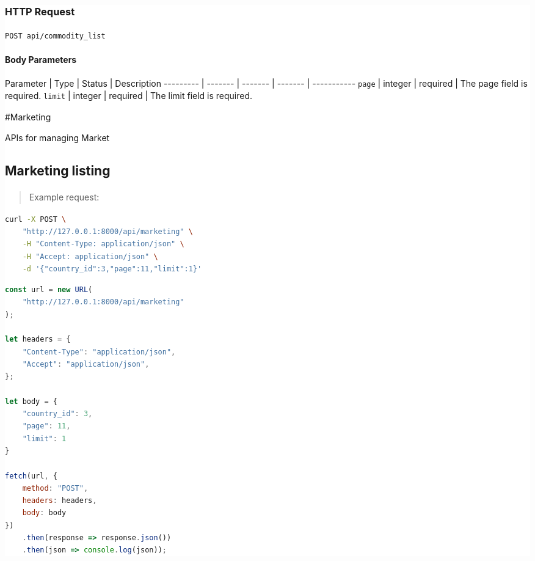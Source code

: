 ### HTTP Request
`POST api/commodity_list`

#### Body Parameters
Parameter | Type | Status | Description
--------- | ------- | ------- | ------- | -----------
    `page` | integer |  required  | The page field is required.
        `limit` | integer |  required  | The limit field is required.
    


#Marketing


APIs for managing Market

## Marketing listing

> Example request:

```bash
curl -X POST \
    "http://127.0.0.1:8000/api/marketing" \
    -H "Content-Type: application/json" \
    -H "Accept: application/json" \
    -d '{"country_id":3,"page":11,"limit":1}'

```

```javascript
const url = new URL(
    "http://127.0.0.1:8000/api/marketing"
);

let headers = {
    "Content-Type": "application/json",
    "Accept": "application/json",
};

let body = {
    "country_id": 3,
    "page": 11,
    "limit": 1
}

fetch(url, {
    method: "POST",
    headers: headers,
    body: body
})
    .then(response => response.json())
    .then(json => console.log(json));
```

